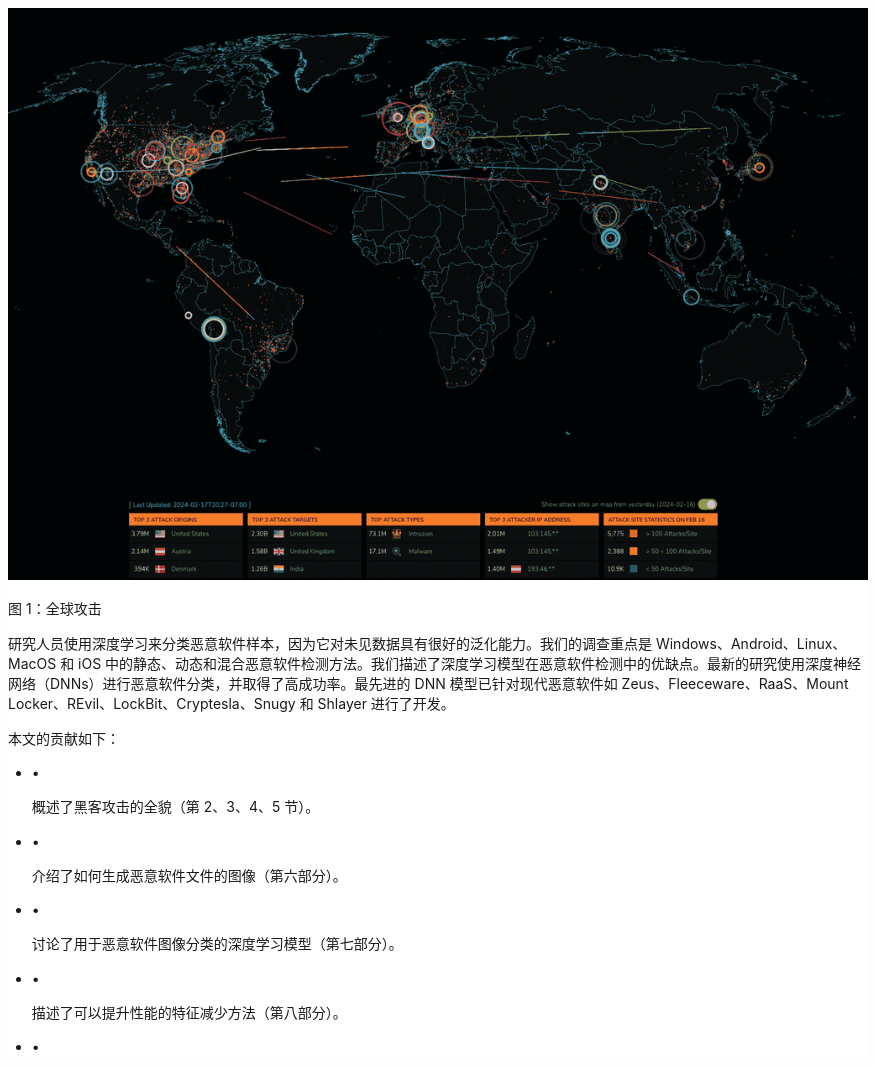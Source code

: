 ![参见说明](img/2f0386bd35ae6a1f8eca66ddce1f2e1b.png)

图 1：全球攻击

研究人员使用深度学习来分类恶意软件样本，因为它对未见数据具有很好的泛化能力。我们的调查重点是 Windows、Android、Linux、MacOS 和 iOS 中的静态、动态和混合恶意软件检测方法。我们描述了深度学习模型在恶意软件检测中的优缺点。最新的研究使用深度神经网络（DNNs）进行恶意软件分类，并取得了高成功率。最先进的 DNN 模型已针对现代恶意软件如 Zeus、Fleeceware、RaaS、Mount Locker、REvil、LockBit、Cryptesla、Snugy 和 Shlayer 进行了开发。

本文的贡献如下：

+   •

    概述了黑客攻击的全貌（第 2、3、4、5 节）。

+   •

    介绍了如何生成恶意软件文件的图像（第六部分）。

+   •

    讨论了用于恶意软件图像分类的深度学习模型（第七部分）。

+   •

    描述了可以提升性能的特征减少方法（第八部分）。

+   •
